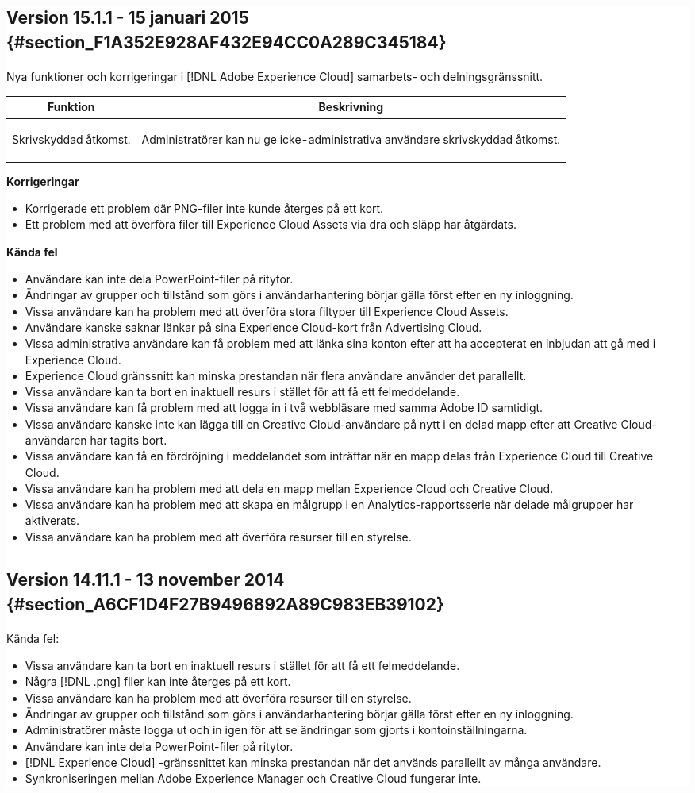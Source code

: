 ## Version 15.1.1 - 15 januari 2015 {#section_F1A352E928AF432E94CC0A289C345184}

Nya funktioner och korrigeringar i [!DNL Adobe Experience Cloud] samarbets- och delningsgränssnitt.

<table id="table_AD0A8CA760E64227BB04BA6B0E425E80"> 
 <thead> 
  <tr> 
   <th colname="col1" class="entry"> Funktion </th> 
   <th colname="col2" class="entry"> Beskrivning </th> 
  </tr> 
 </thead>
 <tbody> 
  <tr> 
   <td colname="col1"> <p>Skrivskyddad åtkomst. </p> </td> 
   <td colname="col2"> <p>Administratörer kan nu ge icke-administrativa användare skrivskyddad åtkomst. </p> </td> 
  </tr> 
 </tbody> 
</table>

**Korrigeringar**

* Korrigerade ett problem där PNG-filer inte kunde återges på ett kort.
* Ett problem med att överföra filer till Experience Cloud Assets via dra och släpp har åtgärdats.

**Kända fel**

* Användare kan inte dela PowerPoint-filer på ritytor.
* Ändringar av grupper och tillstånd som görs i användarhantering börjar gälla först efter en ny inloggning.
* Vissa användare kan ha problem med att överföra stora filtyper till Experience Cloud Assets.
* Användare kanske saknar länkar på sina Experience Cloud-kort från Advertising Cloud.
* Vissa administrativa användare kan få problem med att länka sina konton efter att ha accepterat en inbjudan att gå med i Experience Cloud.
* Experience Cloud gränssnitt kan minska prestandan när flera användare använder det parallellt.
* Vissa användare kan ta bort en inaktuell resurs i stället för att få ett felmeddelande.
* Vissa användare kan få problem med att logga in i två webbläsare med samma Adobe ID samtidigt.
* Vissa användare kanske inte kan lägga till en Creative Cloud-användare på nytt i en delad mapp efter att Creative Cloud-användaren har tagits bort.
* Vissa användare kan få en fördröjning i meddelandet som inträffar när en mapp delas från Experience Cloud till Creative Cloud.
* Vissa användare kan ha problem med att dela en mapp mellan Experience Cloud och Creative Cloud.
* Vissa användare kan ha problem med att skapa en målgrupp i en Analytics-rapportsserie när delade målgrupper har aktiverats.
* Vissa användare kan ha problem med att överföra resurser till en styrelse.

## Version 14.11.1 - 13 november 2014 {#section_A6CF1D4F27B9496892A89C983EB39102}

Kända fel:

* Vissa användare kan ta bort en inaktuell resurs i stället för att få ett felmeddelande.
* Några [!DNL .png] filer kan inte återges på ett kort.
* Vissa användare kan ha problem med att överföra resurser till en styrelse.
* Ändringar av grupper och tillstånd som görs i användarhantering börjar gälla först efter en ny inloggning.
* Administratörer måste logga ut och in igen för att se ändringar som gjorts i kontoinställningarna.
* Användare kan inte dela PowerPoint-filer på ritytor.
* [!DNL Experience Cloud] -gränssnittet kan minska prestandan när det används parallellt av många användare.
* Synkroniseringen mellan Adobe Experience Manager och Creative Cloud fungerar inte.
